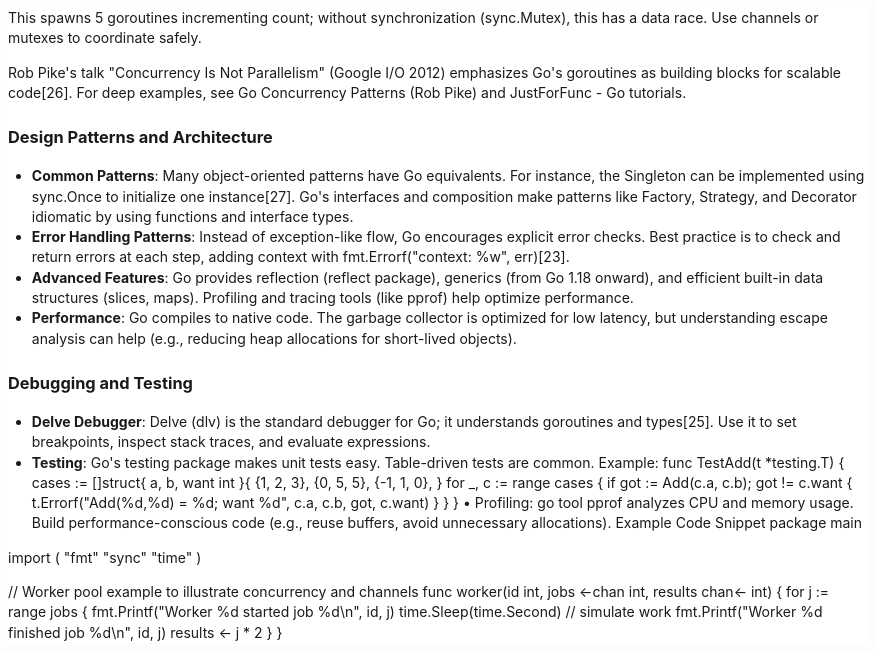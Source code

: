 This spawns 5 goroutines incrementing count; without synchronization (sync.Mutex), this has a data race. Use channels or mutexes to coordinate safely.

Rob Pike's talk "Concurrency Is Not Parallelism" (Google I/O 2012) emphasizes Go's goroutines as building blocks for scalable code[26]. For deep examples, see Go Concurrency Patterns (Rob Pike) and JustForFunc - Go tutorials.

### **Design Patterns and Architecture**

- **Common Patterns**: Many object-oriented patterns have Go equivalents. For instance, the Singleton can be implemented using sync.Once to initialize one instance[27]. Go's interfaces and composition make patterns like Factory, Strategy, and Decorator idiomatic by using functions and interface types.
- **Error Handling Patterns**: Instead of exception-like flow, Go encourages explicit error checks. Best practice is to check and return errors at each step, adding context with fmt.Errorf("context: %w", err)[23].
- **Advanced Features**: Go provides reflection (reflect package), generics (from Go 1.18 onward), and efficient built-in data structures (slices, maps). Profiling and tracing tools (like pprof) help optimize performance.
- **Performance**: Go compiles to native code. The garbage collector is optimized for low latency, but understanding escape analysis can help (e.g., reducing heap allocations for short-lived objects).

### **Debugging and Testing**

- **Delve Debugger**: Delve (dlv) is the standard debugger for Go; it understands goroutines and types[25]. Use it to set breakpoints, inspect stack traces, and evaluate expressions.
- **Testing**: Go's testing package makes unit tests easy. Table-driven tests are common. Example:
func TestAdd(t *testing.T) {
cases := []struct{ a, b, want int }{
{1, 2, 3}, {0, 5, 5}, {-1, 1, 0},
}
for \_, c := range cases {
if got := Add(c.a, c.b); got != c.want {
t.Errorf("Add(%d,%d) = %d; want %d", c.a, c.b, got, c.want)
}
}
}
• Profiling: go tool pprof analyzes CPU and memory usage. Build performance-conscious code (e.g., reuse buffers, avoid unnecessary allocations).
Example Code Snippet
package main

import (
"fmt"
"sync"
"time"
)

// Worker pool example to illustrate concurrency and channels
func worker(id int, jobs <-chan int, results chan<- int) {
for j := range jobs {
fmt.Printf("Worker %d started job %d\n", id, j)
time.Sleep(time.Second) // simulate work
fmt.Printf("Worker %d finished job %d\n", id, j)
results <- j \* 2
}
}

